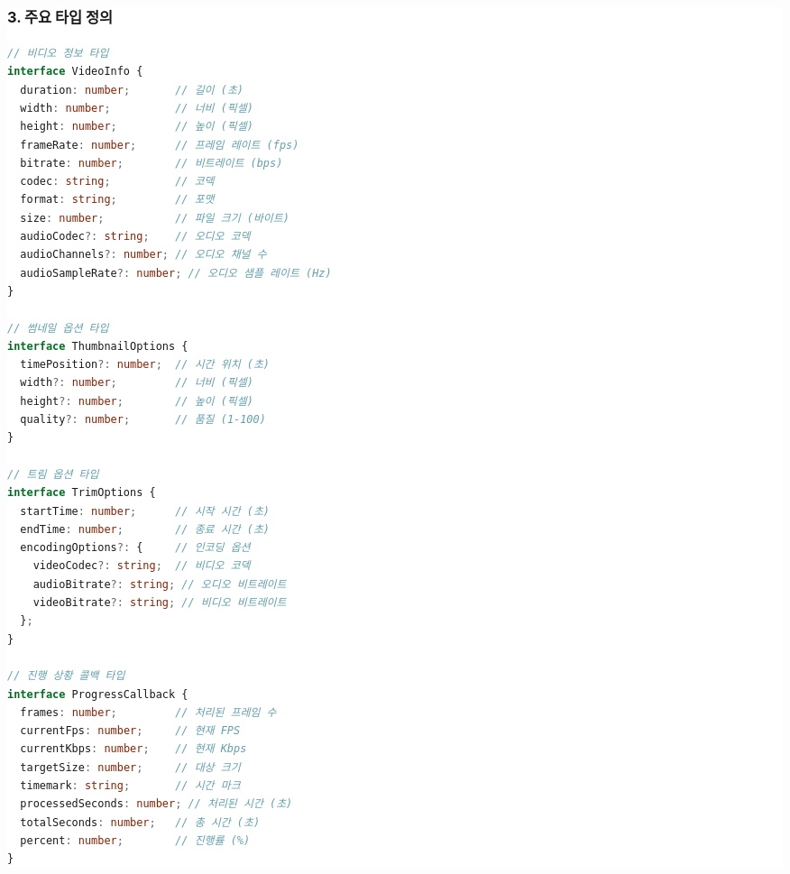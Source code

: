 ```typescript
```

### 3. 주요 타입 정의

```typescript
// 비디오 정보 타입
interface VideoInfo {
  duration: number;       // 길이 (초)
  width: number;          // 너비 (픽셀)
  height: number;         // 높이 (픽셀)
  frameRate: number;      // 프레임 레이트 (fps)
  bitrate: number;        // 비트레이트 (bps)
  codec: string;          // 코덱
  format: string;         // 포맷
  size: number;           // 파일 크기 (바이트)
  audioCodec?: string;    // 오디오 코덱
  audioChannels?: number; // 오디오 채널 수
  audioSampleRate?: number; // 오디오 샘플 레이트 (Hz)
}

// 썸네일 옵션 타입
interface ThumbnailOptions {
  timePosition?: number;  // 시간 위치 (초)
  width?: number;         // 너비 (픽셀)
  height?: number;        // 높이 (픽셀)
  quality?: number;       // 품질 (1-100)
}

// 트림 옵션 타입
interface TrimOptions {
  startTime: number;      // 시작 시간 (초)
  endTime: number;        // 종료 시간 (초)
  encodingOptions?: {     // 인코딩 옵션
    videoCodec?: string;  // 비디오 코덱
    audioBitrate?: string; // 오디오 비트레이트
    videoBitrate?: string; // 비디오 비트레이트
  };
}

// 진행 상황 콜백 타입
interface ProgressCallback {
  frames: number;         // 처리된 프레임 수
  currentFps: number;     // 현재 FPS
  currentKbps: number;    // 현재 Kbps
  targetSize: number;     // 대상 크기
  timemark: string;       // 시간 마크
  processedSeconds: number; // 처리된 시간 (초)
  totalSeconds: number;   // 총 시간 (초)
  percent: number;        // 진행률 (%)
}
```

